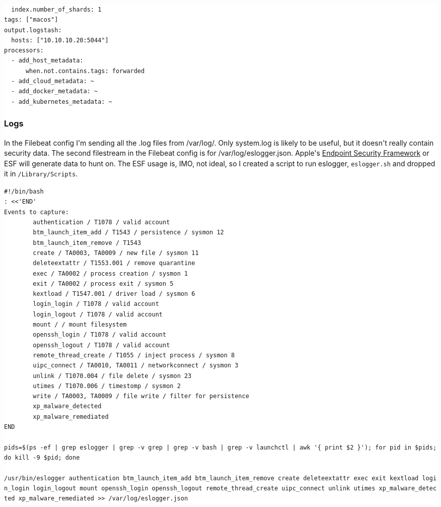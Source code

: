 ```
  index.number_of_shards: 1
tags: ["macos"]
output.logstash:
  hosts: ["10.10.10.20:5044"]
processors:
  - add_host_metadata:
	  when.not.contains.tags: forwarded
  - add_cloud_metadata: ~
  - add_docker_metadata: ~
  - add_kubernetes_metadata: ~
```

### Logs
In the Filebeat config I'm sending all the .log files from /var/log/. Only system.log is likely to be useful, but it doesn't really contain security data. The second filestream in the Filebeat config is for /var/log/eslogger.json. Apple's [Endpoint Security Framework](https://developer.apple.com/documentation/endpointsecurity) or ESF will generate data to hunt on. The ESF usage is, IMO, not ideal, so I created a script to run eslogger, `eslogger.sh` and dropped it in `/Library/Scripts`.
```
#!/bin/bash
: <<'END'
Events to capture:
		authentication / T1078 / valid account
		btm_launch_item_add / T1543 / persistence / sysmon 12
		btm_launch_item_remove / T1543
		create / TA0003, TA0009 / new file / sysmon 11
		deleteextattr / T1553.001 / remove quarantine
		exec / TA0002 / process creation / sysmon 1
		exit / TA0002 / process exit / sysmon 5
		kextload / T1547.001 / driver load / sysmon 6
		login_login / T1078 / valid account
		login_logout / T1078 / valid account
		mount / / mount filesystem
		openssh_login / T1078 / valid account
		openssh_logout / T1078 / valid account
		remote_thread_create / T1055 / inject process / sysmon 8
		uipc_connect / TA0010, TA0011 / networkconnect / sysmon 3
		unlink / T1070.004 / file delete / sysmon 23
		utimes / T1070.006 / timestomp / sysmon 2
		write / TA0003, TA0009 / file write / filter for persistence
		xp_malware_detected
		xp_malware_remediated
END

pids=$(ps -ef | grep eslogger | grep -v grep | grep -v bash | grep -v launchctl | awk '{ print $2 }'); for pid in $pids; do kill -9 $pid; done

/usr/bin/eslogger authentication btm_launch_item_add btm_launch_item_remove create deleteextattr exec exit kextload login_login login_logout mount openssh_login openssh_logout remote_thread_create uipc_connect unlink utimes xp_malware_detected xp_malware_remediated >> /var/log/eslogger.json
```
